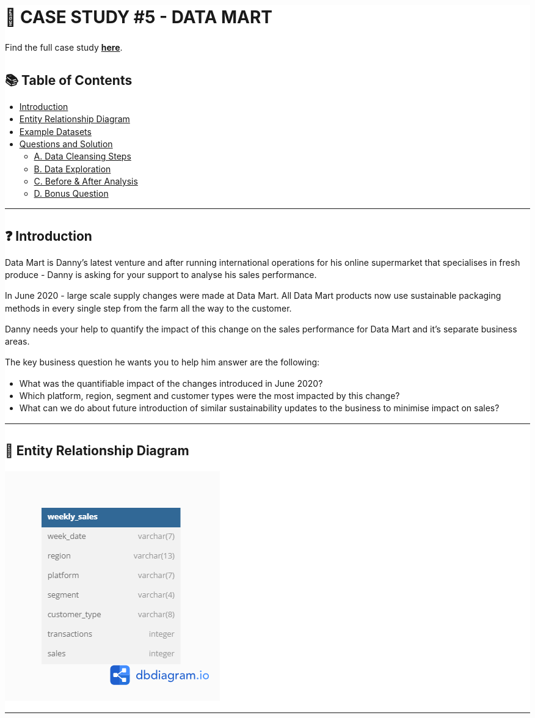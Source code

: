 # :tada: CASE STUDY #5 - DATA MART

Find the full case study [**here**](https://8weeksqlchallenge.com/case-study-5/).

## :books: Table of Contents
 - [Introduction](#introduction)
 - [Entity Relationship Diagram](#entity)
 - [Example Datasets](#example)
 - [Questions and Solution](#solution)
   - [A. Data Cleansing Steps](#cleansing)
   - [B. Data Exploration](#exploration)
   - [C. Before & After Analysis](#analysis)
   - [D. Bonus Question](#bonus)

---
<a name="introduction"></a>
## :question: Introduction

Data Mart is Danny’s latest venture and after running international operations for his online supermarket that specialises in fresh produce - Danny is asking for your support to analyse his sales performance.

In June 2020 - large scale supply changes were made at Data Mart. All Data Mart products now use sustainable packaging methods in every single step from the farm all the way to the customer.

Danny needs your help to quantify the impact of this change on the sales performance for Data Mart and it’s separate business areas.

The key business question he wants you to help him answer are the following:

 - What was the quantifiable impact of the changes introduced in June 2020?
 - Which platform, region, segment and customer types were the most impacted by this change?
 - What can we do about future introduction of similar sustainability updates to the business to minimise impact on sales?
---

<a name="entity"></a>
## :bookmark: Entity Relationship Diagram

<img src="https://github.com/NguyenDo76/MENTORSHIP/blob/main/8%20WEEK%20SQL%20CHALLENGES/IMAGE/CASE%20STUDY%205-%20DATA%20MART.png">

---